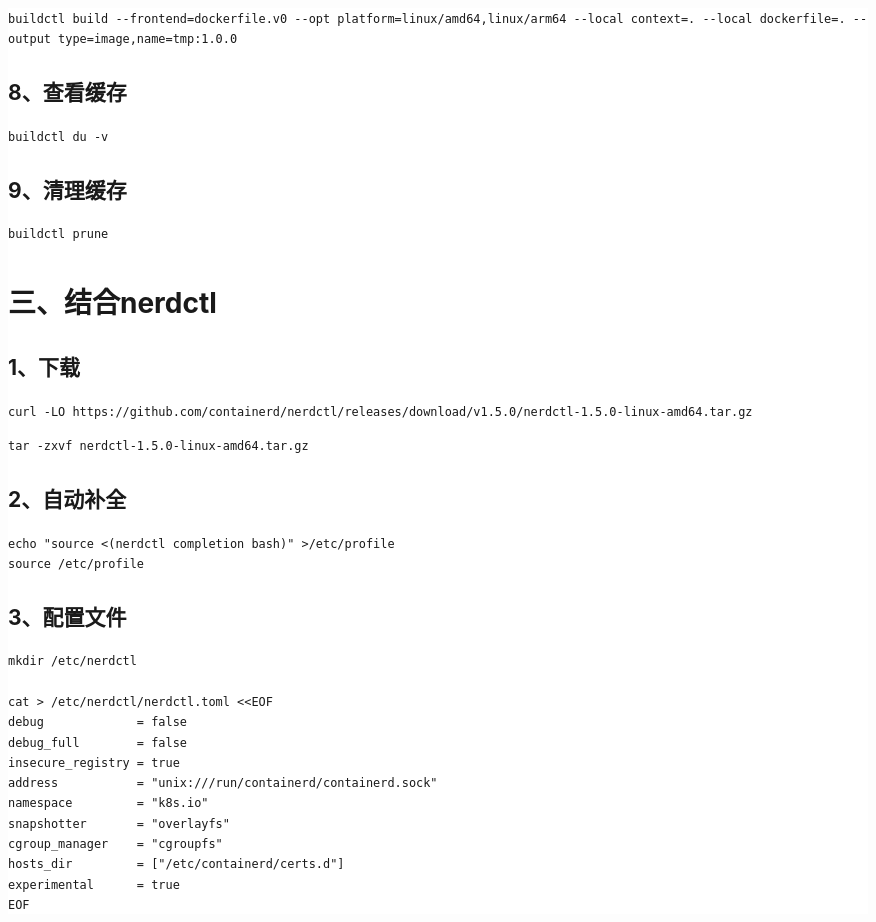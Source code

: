 ```
buildctl build --frontend=dockerfile.v0 --opt platform=linux/amd64,linux/arm64 --local context=. --local dockerfile=. --output type=image,name=tmp:1.0.0
```

## 8、查看缓存

```
buildctl du -v
```

## 9、清理缓存

```
buildctl prune
```

# 三、结合nerdctl

## 1、下载

```
curl -LO https://github.com/containerd/nerdctl/releases/download/v1.5.0/nerdctl-1.5.0-linux-amd64.tar.gz
```

```
tar -zxvf nerdctl-1.5.0-linux-amd64.tar.gz
```

## 2、自动补全

```
echo "source <(nerdctl completion bash)" >/etc/profile
source /etc/profile
```

## 3、配置文件

```
mkdir /etc/nerdctl

cat > /etc/nerdctl/nerdctl.toml <<EOF 
debug             = false
debug_full        = false
insecure_registry = true
address           = "unix:///run/containerd/containerd.sock"
namespace         = "k8s.io"
snapshotter       = "overlayfs"
cgroup_manager    = "cgroupfs"
hosts_dir         = ["/etc/containerd/certs.d"]
experimental      = true
EOF
```
